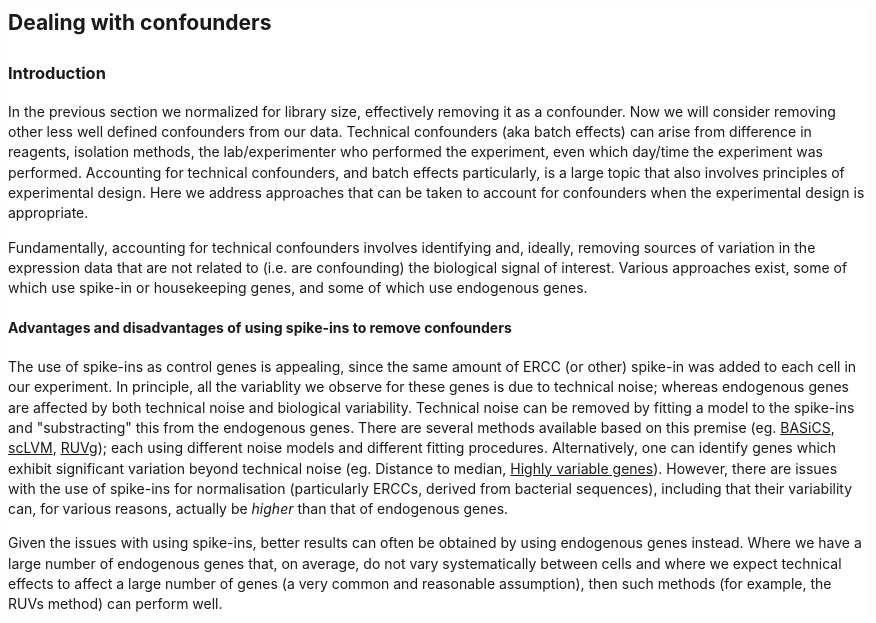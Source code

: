 
## Dealing with confounders

### Introduction

In the previous section we normalized for library size, 
effectively removing it as a confounder. Now we will consider
removing other less well defined confounders from our data. 
Technical confounders (aka batch effects) can arise from 
difference in reagents, isolation methods, the lab/experimenter 
who performed the experiment, even which day/time the experiment
was performed. Accounting for technical confounders, and batch 
effects particularly, is a large topic that also involves
principles of experimental design. Here we address approaches 
that can be taken to account for confounders when the experimental 
design is appropriate.

Fundamentally, accounting for technical confounders involves 
identifying and, ideally, removing sources of variation in the
expression data that are not related to (i.e. are confounding)
the biological signal of interest. Various approaches exist, 
some of which use spike-in or housekeeping genes, and some of
which use endogenous genes.

#### Advantages and disadvantages of using spike-ins to remove confounders

The use of spike-ins as control genes is appealing, since the 
same amount of ERCC (or other) spike-in was added to each cell
in our experiment. In principle, all the variablity we observe 
for these genes is due to technical noise; whereas endogenous 
genes are affected by both technical noise and biological 
variability. Technical noise can be removed by fitting a 
model to the spike-ins and "substracting" this from the
endogenous genes. There are several methods available 
based on this premise (eg. [BASiCS](https://github.com/catavallejos/BASiCS),
[scLVM](https://github.com/PMBio/scLVM),
[RUVg](http://bioconductor.org/packages/release/bioc/html/RUVSeq.html));
each using different noise models and different fitting procedures. 
Alternatively, one can identify genes which exhibit significant 
variation beyond technical noise (eg. Distance to median, 
[Highly variable genes](http://www.nature.com/nmeth/journal/v10/n11/full/nmeth.2645.html)).
However, there are issues with the use of spike-ins for 
normalisation (particularly ERCCs, derived from bacterial
sequences), including that their variability can, for 
various reasons, actually be *higher* than that of endogenous genes.

Given the issues with using spike-ins, better results can often 
be obtained by using endogenous genes instead. Where we have a 
large number of endogenous genes that, on average, do not vary 
systematically between cells and where we expect technical 
effects to affect a large number of genes (a very common and
reasonable assumption), then such methods (for example, the
RUVs method) can perform well. 
